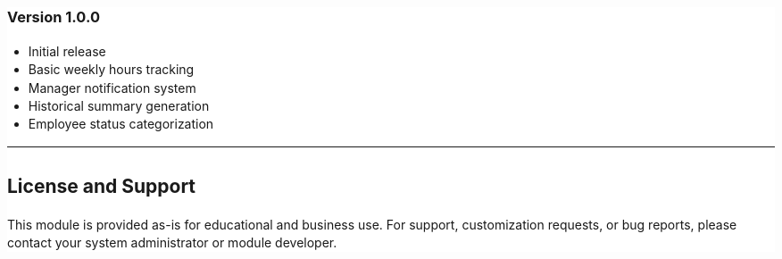 ### Version 1.0.0
- Initial release
- Basic weekly hours tracking
- Manager notification system
- Historical summary generation
- Employee status categorization

---

## License and Support

This module is provided as-is for educational and business use. For support, customization requests, or bug reports, please contact your system administrator or module developer.
